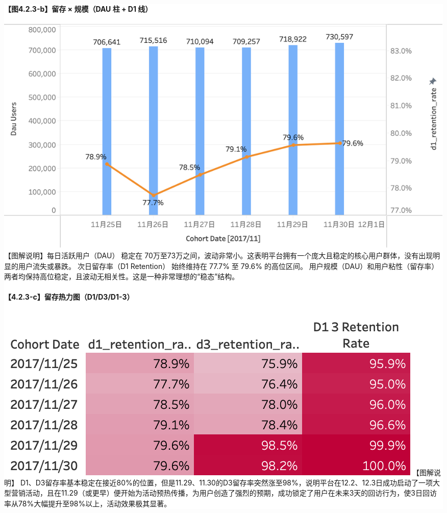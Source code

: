 #### 【图4.2.3-b】留存 × 规模（DAU 柱 + D1 线）
![图4.2.3-b 留存 × 规模（DAU 柱 + D1 线）](output/images/4.2_user/4.2.3-b_dau_d1_retention_bar_line.png)
【图解说明】
​​每日活跃用户（DAU）​​ 稳定在 ​​70万至73万​​ 之间，波动非常小。这表明平台拥有一个庞大且稳定的核心用户群体，没有出现明显的用户流失或暴跌。
次日留存率（D1 Retention）​​ 始终维持在 ​​77.7% 至 79.6%​​ 的高位区间。
用户规模（DAU）和用户粘性（留存率）​​两者均保持高位稳定，且波动无相关性​​。这是一种非常理想的“稳态”结构。

#### 【4.2.3-c】留存热力图（D1/D3/D1-3）
![图4.2.3-c 留存热力图（D1/D3/D1-3）](output/images/4.2_user/4.2.3-c_retention_heatmap_d1_d3_d13.png)
【图解说明】
D1、D3留存率基本稳定在接近80%的位置，但是11.29、11.30的D3留存率突然涨至98%，说明平台在12.2、12.3日成功启动了一项大型营销活动，且在11.29（或更早）便开始为活动预热传播，为用户创造了强烈的预期，成功锁定了用户在未来3天的回访行为，使3日回访率从78%大幅提升至98%以上，活动效果极其显著。
